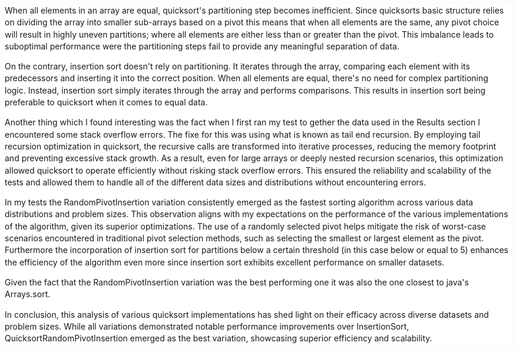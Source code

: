 When all elements in an array are equal, quicksort's partitioning step becomes inefficient. Since quicksorts basic structure relies on dividing the array into smaller sub-arrays based on a pivot this means that when all elements are the same, any pivot choice will result in highly uneven partitions; where all elements are either less than or greater than the pivot. This imbalance leads to suboptimal performance were the partitioning steps fail to provide any meaningful separation of data.

On the contrary, insertion sort doesn't rely on partitioning. It iterates through the array, comparing each element with its predecessors and inserting it into the correct position. When all elements are equal, there's no need for complex partitioning logic. Instead, insertion sort simply iterates through the array and performs comparisons. This results in insertion sort being preferable to quicksort when it comes to equal data.


Another thing which I found interesting was the fact when I first ran my test to gether the data used in the Results section I encountered some stack overflow errors. The fixe for this was using what is known as tail end recursion.
By employing tail recursion optimization in quicksort, the recursive calls are transformed into iterative processes, reducing the memory footprint and preventing excessive stack growth. As a result, even for large arrays or deeply nested recursion scenarios, this optimization allowed quicksort to operate efficiently without risking stack overflow errors. This ensured the reliability and scalability of the tests and allowed them to handle all of the different data sizes and distributions without encountering errors.


In my tests the RandomPivotInsertion variation consistently emerged as the fastest sorting algorithm across various data distributions and problem sizes. This observation aligns with my expectations on the performance of the various implementations of the algorithm, given its superior optimizations. The use of a randomly selected pivot helps mitigate the risk of worst-case scenarios encountered in traditional pivot selection methods, such as selecting the smallest or largest element as the pivot. Furthermore the incorporation of insertion sort for partitions below a certain threshold (in this case below or equal to 5) enhances the efficiency of the algorithm even more since insertion sort exhibits excellent performance on smaller datasets.

Given the fact that the RandomPivotInsertion variation was the best performing one it was also the one closest to java's Arrays.sort.


In conclusion, this analysis of various quicksort implementations has shed light on their efficacy across diverse datasets and problem sizes. While all variations demonstrated notable performance improvements over InsertionSort, QuicksortRandomPivotInsertion emerged as the best variation, showcasing superior efficiency and scalability.

	